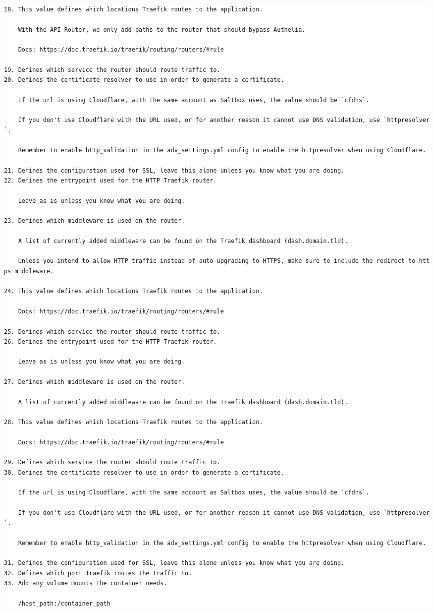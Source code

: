     18. This value defines which locations Traefik routes to the application.

        With the API Router, we only add paths to the router that should bypass Authelia.

        Docs: https://doc.traefik.io/traefik/routing/routers/#rule

    19. Defines which service the router should route traffic to.
    20. Defines the certificate resolver to use in order to generate a certificate.

        If the url is using Cloudflare, with the same account as Saltbox uses, the value should be `cfdns`.

        If you don't use Cloudflare with the URL used, or for another reason it cannot use DNS validation, use `httpresolver`.

        Remember to enable http_validation in the adv_settings.yml config to enable the httpresolver when using Cloudflare.

    21. Defines the configuration used for SSL, leave this alone unless you know what you are doing.
    22. Defines the entrypoint used for the HTTP Traefik router.
    
        Leave as is unless you know what you are doing.

    23. Defines which middleware is used on the router.

        A list of currently added middleware can be found on the Traefik dashboard (dash.domain.tld).

        Unless you intend to allow HTTP traffic instead of auto-upgrading to HTTPS, make sure to include the redirect-to-https middleware.

    24. This value defines which locations Traefik routes to the application.

        Docs: https://doc.traefik.io/traefik/routing/routers/#rule

    25. Defines which service the router should route traffic to.
    26. Defines the entrypoint used for the HTTP Traefik router.
    
        Leave as is unless you know what you are doing.

    27. Defines which middleware is used on the router.

        A list of currently added middleware can be found on the Traefik dashboard (dash.domain.tld).

    28. This value defines which locations Traefik routes to the application.

        Docs: https://doc.traefik.io/traefik/routing/routers/#rule

    29. Defines which service the router should route traffic to.
    30. Defines the certificate resolver to use in order to generate a certificate.

        If the url is using Cloudflare, with the same account as Saltbox uses, the value should be `cfdns`.

        If you don't use Cloudflare with the URL used, or for another reason it cannot use DNS validation, use `httpresolver`.

        Remember to enable http_validation in the adv_settings.yml config to enable the httpresolver when using Cloudflare.

    31. Defines the configuration used for SSL, leave this alone unless you know what you are doing.
    32. Defines which port Traefik routes the traffic to.
    33. Add any volume mounts the container needs.

        /host_path:/container_path
